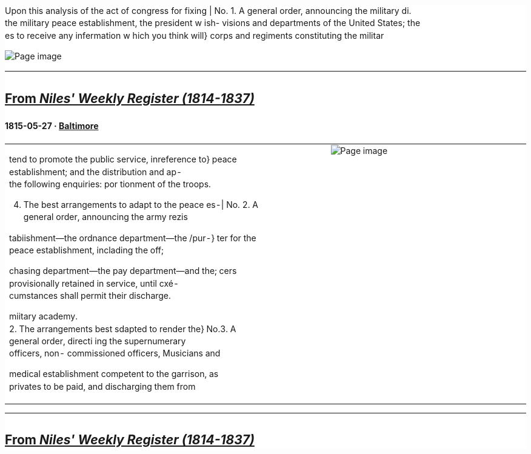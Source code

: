  
  
Upon this analysis of the act of congress for fixing | No. 1. A general order, announcing the military di.  
the military peace establishment, the president w ish- visions and departments of the United States; the  
es to receive any infermation w hich you think will} corps and regiments constituting the militar
</td><td style="width: 50%; max-height: 75%; margin: auto; display: block;">
<img alt="Page image" src="https://iiif.archive.org/image/iiif/2/sim_niles-national-register_1815-05-27_8_195%2Fsim_niles-national-register_1815-05-27_8_195_jp2.zip%2Fsim_niles-national-register_1815-05-27_8_195_jp2%2Fsim_niles-national-register_1815-05-27_8_195_0007.jp2/pct:13.740272373540856,28.186845168800932,78.74513618677042,3.3760186263096625/600,/0/default.jpg"/>
</td>
</tr></table>

---

## [From _Niles' Weekly Register (1814-1837)_](https://archive.org/details/sim_niles-national-register_1815-05-27_8_195/page/n7/mode/1up?view=theater)

#### 1815-05-27 &middot; [Baltimore](http://dbpedia.org/resource/Baltimore)

<table style="width: 100%;"><tr><td style="width: 50%">

  
tend to promote the public service, inreference to} peace establishment; and the distribution and ap-  
the following enquiries: por tionment of the troops.  
  
4. The best arrangements to adapt to the peace es-| No. 2. A general order, announcing the army rezis  
  
tabiishment—the ordnance department—the /pur-} ter for the peace establishment, inclading the off;  
  
chasing department—the pay department—and the; cers provisionally retained in service, until cxé-  
cumstances shall permit their discharge.  
  
miitary academy.  
2. The arrangements best sdapted to render the} No.3. A general order, directi ing the supernumerary  
officers, non- commissioned officers, Musicians and  
  
medical establishment competent to the garrison, as  
privates to be paid, and discharging them from
</td><td style="width: 50%; max-height: 75%; margin: auto; display: block;">
<img alt="Page image" src="https://iiif.archive.org/image/iiif/2/sim_niles-national-register_1815-05-27_8_195%2Fsim_niles-national-register_1815-05-27_8_195_jp2.zip%2Fsim_niles-national-register_1815-05-27_8_195_jp2%2Fsim_niles-national-register_1815-05-27_8_195_0007.jp2/pct:13.691634241245136,31.490104772991852,78.72081712062257,9.662398137369033/600,/0/default.jpg"/>
</td>
</tr></table>

---

## [From _Niles' Weekly Register (1814-1837)_](https://archive.org/details/sim_niles-national-register_1815-05-27_8_195/page/n7/mode/1up?view=theater)
